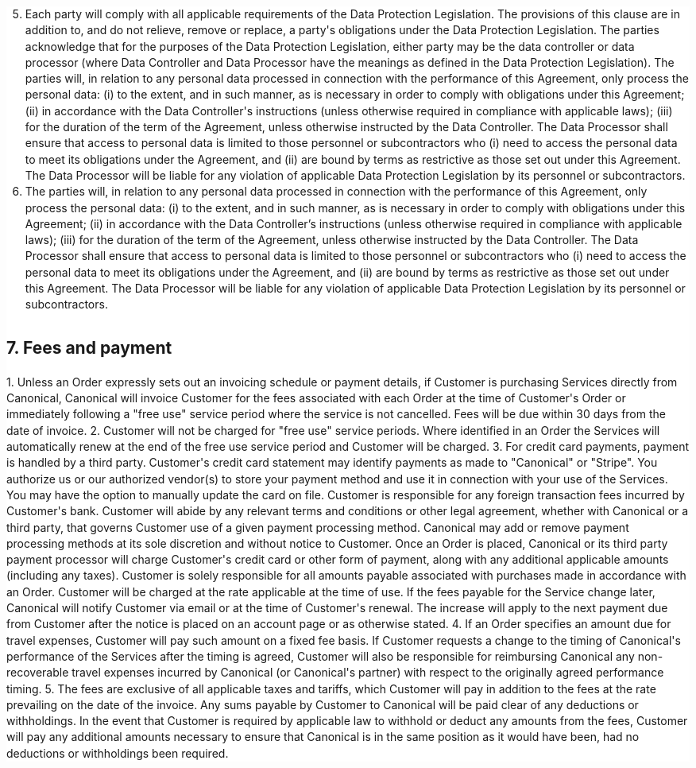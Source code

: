   5.  Each party will comply with all applicable requirements of the Data Protection Legislation. The provisions of this clause are in addition to, and do not relieve, remove or replace, a party's obligations under the Data Protection Legislation. The parties acknowledge that for the purposes of the Data Protection Legislation, either party may be the data controller or data processor (where Data Controller and Data Processor have the meanings as defined in the Data Protection Legislation). The parties will, in relation to any personal data processed in connection with the performance of this Agreement, only process the personal data: (i) to the extent, and in such manner, as is necessary in order to comply with obligations under this Agreement; (ii) in accordance with the Data Controller's instructions (unless otherwise required in compliance with applicable laws); (iii) for the duration of the term of the Agreement, unless otherwise instructed by the Data Controller. The Data Processor shall ensure that access to personal data is limited to those personnel or subcontractors who (i) need to access the personal data to meet its obligations under the Agreement, and (ii) are bound by terms as restrictive as those set out under this Agreement. The Data Processor will be liable for any violation of applicable Data Protection Legislation by its personnel or subcontractors.
   6. The parties will, in relation to any personal data processed in connection with the performance of this Agreement, only process the personal data: (i) to the extent, and in such manner, as is necessary in order to comply with obligations under this Agreement; (ii) in accordance with the Data Controller’s instructions (unless otherwise required in compliance with applicable laws); (iii) for the duration of the term of the Agreement, unless otherwise instructed by the Data Controller. The Data Processor shall ensure that access to personal data is limited to those personnel or subcontractors who (i) need to access the personal data to meet its obligations under the Agreement, and (ii) are bound by terms as restrictive as those set out under this Agreement. The Data Processor will be liable for any violation of applicable Data Protection Legislation by its personnel or subcontractors.

<h2>7. Fees and payment</h2>
   1.  Unless an Order expressly sets out an invoicing schedule or payment details, if Customer is purchasing Services directly from Canonical, Canonical will invoice Customer for the fees associated with each Order at the time of Customer's Order or immediately following a "free use" service period where the service is not cancelled. Fees will be due within 30 days from the date of invoice.
   2.  Customer will not be charged for "free use" service periods. Where identified in an Order the Services will automatically renew at the end of the free use service period and Customer will be charged.
   3.  For credit card payments, payment is handled by a third party. Customer's credit card statement may identify payments as made to "Canonical" or "Stripe". You authorize us or our authorized vendor(s) to store your payment method and use it in connection with your use of the Services. You may have the option to manually update the card on file. Customer is responsible for any foreign transaction fees incurred by Customer's bank. Customer will abide by any relevant terms and conditions or other legal agreement, whether with Canonical or a third party, that governs Customer use of a given payment processing method. Canonical may add or remove payment processing methods at its sole discretion and without notice to Customer.  Once an Order is placed, Canonical or its third party  payment processor will charge Customer's credit card or other form of payment, along with any additional applicable amounts (including any taxes). Customer is solely responsible for all amounts payable associated with purchases made in accordance with an Order. Customer will be charged at the rate applicable at the time of use. If the fees payable for the Service change later, Canonical will notify Customer via email or at the time of Customer's renewal. The increase will apply to the next payment due from Customer after the notice is placed on an account page or as otherwise stated.
   4.  If an Order specifies an amount due for travel expenses, Customer will pay such amount on a fixed fee basis. If Customer requests a change to the timing of Canonical's performance of the Services after the timing is agreed, Customer will also be responsible for reimbursing Canonical any non-recoverable travel expenses incurred by Canonical (or Canonical's partner) with respect to the originally agreed performance timing.
   5.  The fees are exclusive of all applicable taxes and tariffs, which Customer will pay in addition to the fees at the rate prevailing on the date of the invoice. Any sums payable by Customer to Canonical will be paid clear of any deductions or withholdings. In the event that Customer is required by applicable law to withhold or deduct any amounts from the fees, Customer will pay any additional amounts necessary to ensure that Canonical is in the same position as it would have been, had no deductions or withholdings been required.